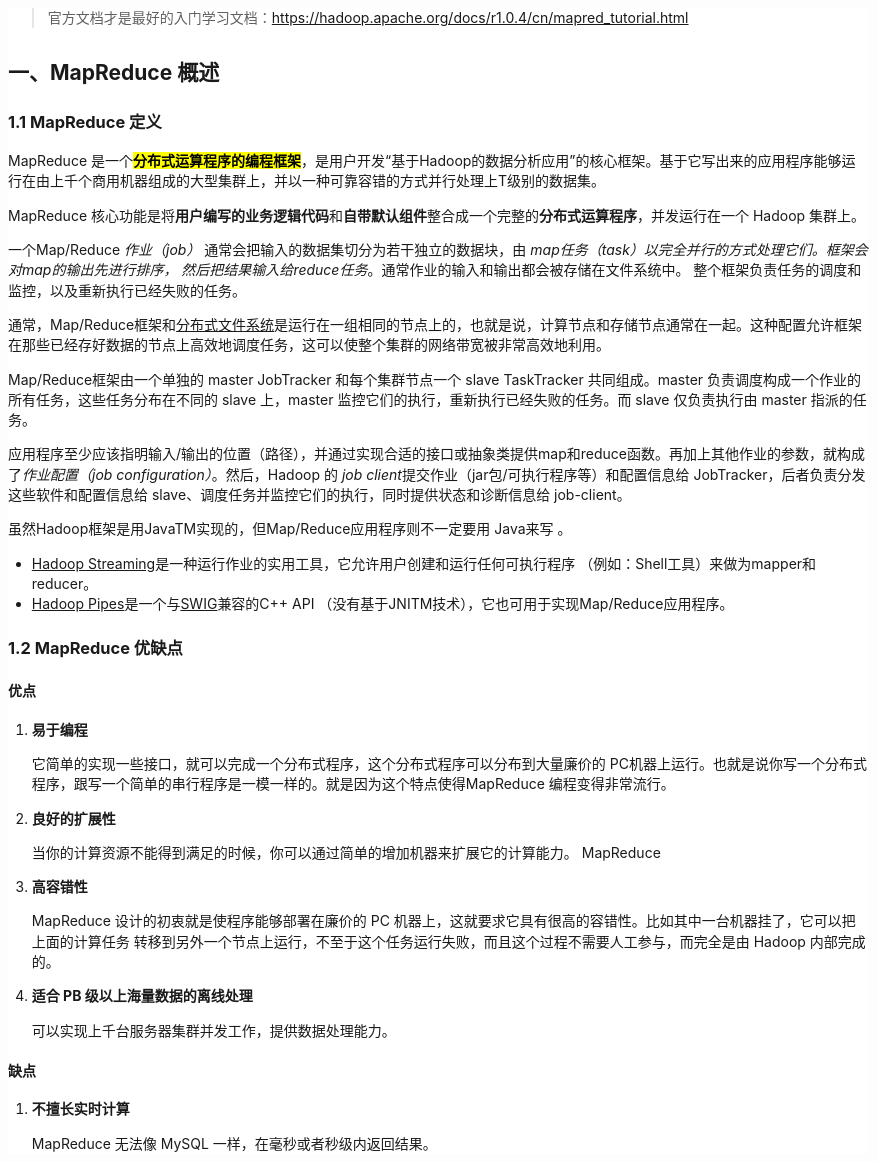 > 官方文档才是最好的入门学习文档：https://hadoop.apache.org/docs/r1.0.4/cn/mapred_tutorial.html

##  一、MapReduce 概述

###  1.1 MapReduce 定义

MapReduce 是一个<mark>**分布式运算程序的编程框架**</mark>，是用户开发“基于Hadoop的数据分析应用”的核心框架。基于它写出来的应用程序能够运行在由上千个商用机器组成的大型集群上，并以一种可靠容错的方式并行处理上T级别的数据集。

MapReduce 核心功能是将**用户编写的业务逻辑代码**和**自带默认组件**整合成一个完整的**分布式运算程序**，并发运行在一个 Hadoop 集群上。 

一个Map/Reduce *作业（job）* 通常会把输入的数据集切分为若干独立的数据块，由 *map任务（task）*以完全并行的方式处理它们。框架会对map的输出先进行排序， 然后把结果输入给*reduce任务*。通常作业的输入和输出都会被存储在文件系统中。 整个框架负责任务的调度和监控，以及重新执行已经失败的任务。

通常，Map/Reduce框架和[分布式文件系统](https://hadoop.apache.org/docs/r1.0.4/cn/hdfs_design.html)是运行在一组相同的节点上的，也就是说，计算节点和存储节点通常在一起。这种配置允许框架在那些已经存好数据的节点上高效地调度任务，这可以使整个集群的网络带宽被非常高效地利用。

Map/Reduce框架由一个单独的 master JobTracker 和每个集群节点一个 slave TaskTracker 共同组成。master 负责调度构成一个作业的所有任务，这些任务分布在不同的 slave 上，master 监控它们的执行，重新执行已经失败的任务。而 slave 仅负责执行由 master 指派的任务。

应用程序至少应该指明输入/输出的位置（路径），并通过实现合适的接口或抽象类提供map和reduce函数。再加上其他作业的参数，就构成了*作业配置（job configuration）*。然后，Hadoop 的 *job client*提交作业（jar包/可执行程序等）和配置信息给 JobTracker，后者负责分发这些软件和配置信息给 slave、调度任务并监控它们的执行，同时提供状态和诊断信息给 job-client。

虽然Hadoop框架是用JavaTM实现的，但Map/Reduce应用程序则不一定要用 Java来写 。

- [Hadoop Streaming](https://hadoop.apache.org/core/docs/r0.18.2/api/org/apache/hadoop/streaming/package-summary.html)是一种运行作业的实用工具，它允许用户创建和运行任何可执行程序 （例如：Shell工具）来做为mapper和reducer。
- [Hadoop Pipes](https://hadoop.apache.org/core/docs/r0.18.2/api/org/apache/hadoop/mapred/pipes/package-summary.html)是一个与[SWIG](http://www.swig.org/)兼容的C++ API （没有基于JNITM技术），它也可用于实现Map/Reduce应用程序。

### 1.2 MapReduce 优缺点

#### 优点 

1. **易于编程**

   它简单的实现一些接口，就可以完成一个分布式程序，这个分布式程序可以分布到大量廉价的 PC机器上运行。也就是说你写一个分布式程序，跟写一个简单的串行程序是一模一样的。就是因为这个特点使得MapReduce 编程变得非常流行。 

2. **良好的扩展性**

   当你的计算资源不能得到满足的时候，你可以通过简单的增加机器来扩展它的计算能力。 MapReduce 

3. **高容错性**

   MapReduce 设计的初衷就是使程序能够部署在廉价的 PC 机器上，这就要求它具有很高的容错性。比如其中一台机器挂了，它可以把上面的计算任务 转移到另外一个节点上运行，不至于这个任务运行失败，而且这个过程不需要人工参与，而完全是由 Hadoop 内部完成的。 

4. **适合 PB 级以上海量数据的离线处理**

   可以实现上千台服务器集群并发工作，提供数据处理能力。 

#### 缺点

1. **不擅长实时计算**

   MapReduce 无法像 MySQL 一样，在毫秒或者秒级内返回结果。 
